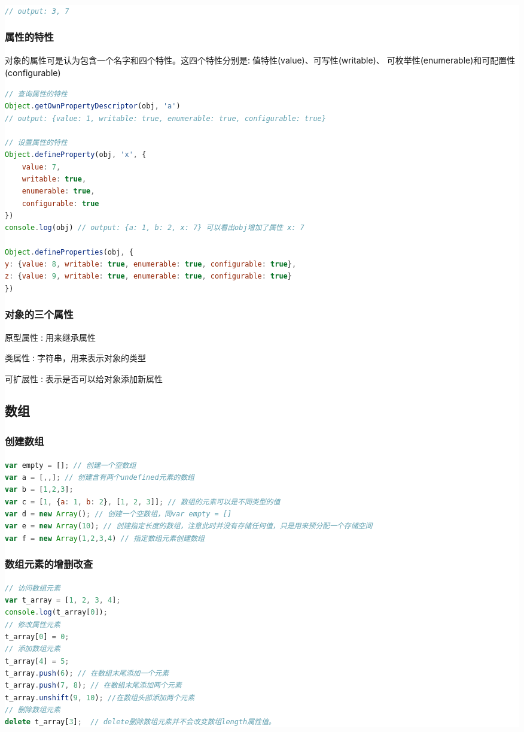 ~~~ javascript
// output: 3, 7

~~~
### 属性的特性
对象的属性可是认为包含一个名字和四个特性。这四个特性分别是: 值特性(value)、可写性(writable)、
可枚举性(enumerable)和可配置性(configurable)
~~~ javascript
// 查询属性的特性
Object.getOwnPropertyDescriptor(obj, 'a')   
// output: {value: 1, writable: true, enumerable: true, configurable: true}

// 设置属性的特性
Object.defineProperty(obj, 'x', {
    value: 7,
    writable: true,
    enumerable: true,
    configurable: true
})
console.log(obj) // output: {a: 1, b: 2, x: 7} 可以看出obj增加了属性 x: 7

Object.defineProperties(obj, {
y: {value: 8, writable: true, enumerable: true, configurable: true},
z: {value: 9, writable: true, enumerable: true, configurable: true}
})
~~~

### 对象的三个属性
原型属性
: 用来继承属性

类属性
: 字符串，用来表示对象的类型

可扩展性
: 表示是否可以给对象添加新属性


## 数组
### 创建数组
~~~ javascript
var empty = []; // 创建一个空数组
var a = [,,]; // 创建含有两个undefined元素的数组
var b = [1,2,3];
var c = [1, {a: 1, b: 2}, [1, 2, 3]]; // 数组的元素可以是不同类型的值
var d = new Array(); // 创建一个空数组，同var empty = []
var e = new Array(10); // 创建指定长度的数组，注意此时并没有存储任何值，只是用来预分配一个存储空间
var f = new Array(1,2,3,4) // 指定数组元素创建数组
~~~

### 数组元素的增删改查
~~~ javascript
// 访问数组元素
var t_array = [1, 2, 3, 4];
console.log(t_array[0]);
// 修改属性元素
t_array[0] = 0;
// 添加数组元素
t_array[4] = 5;
t_array.push(6); // 在数组末尾添加一个元素
t_array.push(7, 8); // 在数组末尾添加两个元素
t_array.unshift(9, 10); //在数组头部添加两个元素
// 删除数组元素
delete t_array[3];  // delete删除数组元素并不会改变数组length属性值。
~~~